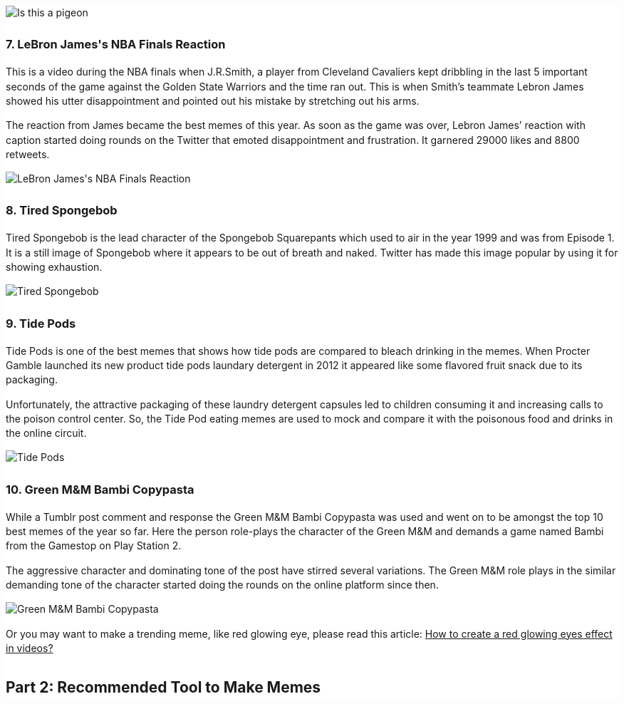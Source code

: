 ![Is this a pigeon](https://images.wondershare.com/filmora/article-images/Is-this-pigeon-meme.JPG)

### 7\. LeBron James's NBA Finals Reaction

This is a video during the NBA finals when J.R.Smith, a player from Cleveland Cavaliers kept dribbling in the last 5 important seconds of the game against the Golden State Warriors and the time ran out. This is when Smith’s teammate Lebron James showed his utter disappointment and pointed out his mistake by stretching out his arms.

The reaction from James became the best memes of this year. As soon as the game was over, Lebron James’ reaction with caption started doing rounds on the Twitter that emoted disappointment and frustration. It garnered 29000 likes and 8800 retweets.

![LeBron James's NBA Finals Reaction](https://images.wondershare.com/filmora/article-images/LeBron-James's-NBA-Finals-Reaction-meme.JPG)

### 8\. Tired Spongebob

Tired Spongebob is the lead character of the Spongebob Squarepants which used to air in the year 1999 and was from Episode 1\. It is a still image of Spongebob where it appears to be out of breath and naked. Twitter has made this image popular by using it for showing exhaustion.

![Tired Spongebob](https://images.wondershare.com/filmora/article-images/Tired-Spongebob-meme.JPG)

### 9\. Tide Pods

Tide Pods is one of the best memes that shows how tide pods are compared to bleach drinking in the memes. When Procter Gamble launched its new product tide pods laundary detergent in 2012 it appeared like some flavored fruit snack due to its packaging.

Unfortunately, the attractive packaging of these laundry detergent capsules led to children consuming it and increasing calls to the poison control center. So, the Tide Pod eating memes are used to mock and compare it with the poisonous food and drinks in the online circuit.

![Tide Pods](https://images.wondershare.com/filmora/article-images/Tide-Pods-meme.JPG)

### 10\. Green M&M Bambi Copypasta

While a Tumblr post comment and response the Green M&M Bambi Copypasta was used and went on to be amongst the top 10 best memes of the year so far. Here the person role-plays the character of the Green M&M and demands a game named Bambi from the Gamestop on Play Station 2.

The aggressive character and dominating tone of the post have stirred several variations. The Green M&M role plays in the similar demanding tone of the character started doing the rounds on the online platform since then.

![Green M&M Bambi Copypasta](https://images.wondershare.com/filmora/article-images/Green-m-Bambi-Copypasta-meme.JPG)

Or you may want to make a trending meme, like red glowing eye, please read this article: [How to create a red glowing eyes effect in videos?](https://tools.techidaily.com/wondershare/filmora/download/)

## Part 2: Recommended Tool to Make Memes
